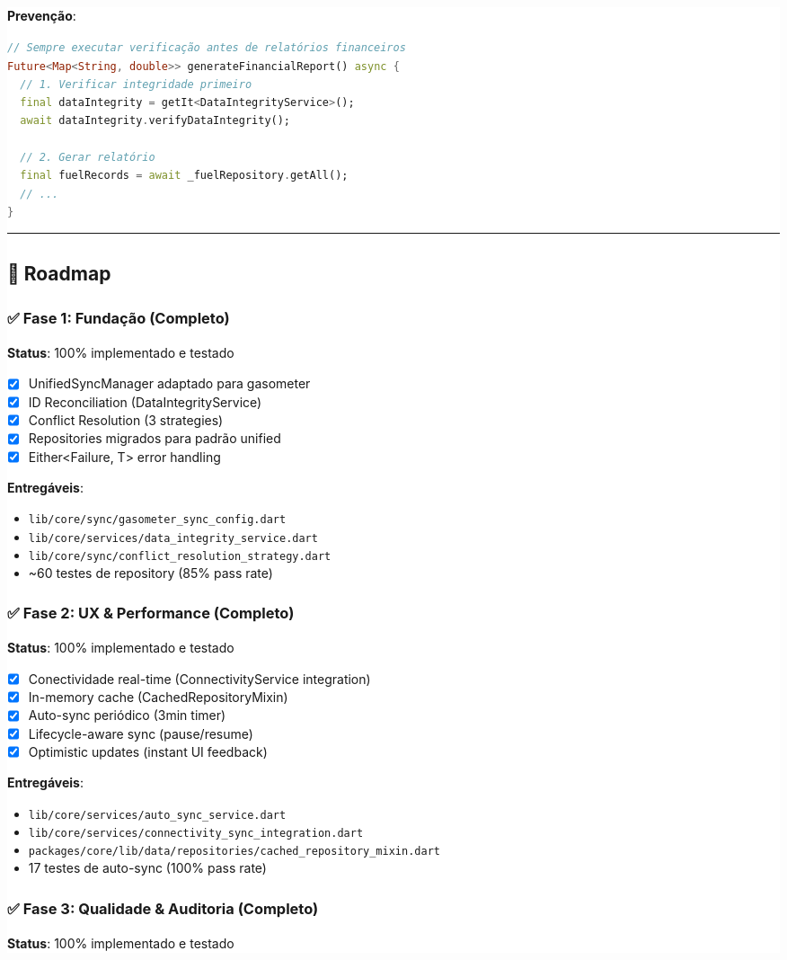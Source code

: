**Prevenção**:
```dart
// Sempre executar verificação antes de relatórios financeiros
Future<Map<String, double>> generateFinancialReport() async {
  // 1. Verificar integridade primeiro
  final dataIntegrity = getIt<DataIntegrityService>();
  await dataIntegrity.verifyDataIntegrity();

  // 2. Gerar relatório
  final fuelRecords = await _fuelRepository.getAll();
  // ...
}
```

---

## 🚀 Roadmap

### ✅ Fase 1: Fundação (Completo)

**Status**: 100% implementado e testado

- [x] UnifiedSyncManager adaptado para gasometer
- [x] ID Reconciliation (DataIntegrityService)
- [x] Conflict Resolution (3 strategies)
- [x] Repositories migrados para padrão unified
- [x] Either<Failure, T> error handling

**Entregáveis**:
- `lib/core/sync/gasometer_sync_config.dart`
- `lib/core/services/data_integrity_service.dart`
- `lib/core/sync/conflict_resolution_strategy.dart`
- ~60 testes de repository (85% pass rate)

### ✅ Fase 2: UX & Performance (Completo)

**Status**: 100% implementado e testado

- [x] Conectividade real-time (ConnectivityService integration)
- [x] In-memory cache (CachedRepositoryMixin)
- [x] Auto-sync periódico (3min timer)
- [x] Lifecycle-aware sync (pause/resume)
- [x] Optimistic updates (instant UI feedback)

**Entregáveis**:
- `lib/core/services/auto_sync_service.dart`
- `lib/core/services/connectivity_sync_integration.dart`
- `packages/core/lib/data/repositories/cached_repository_mixin.dart`
- 17 testes de auto-sync (100% pass rate)

### ✅ Fase 3: Qualidade & Auditoria (Completo)

**Status**: 100% implementado e testado
